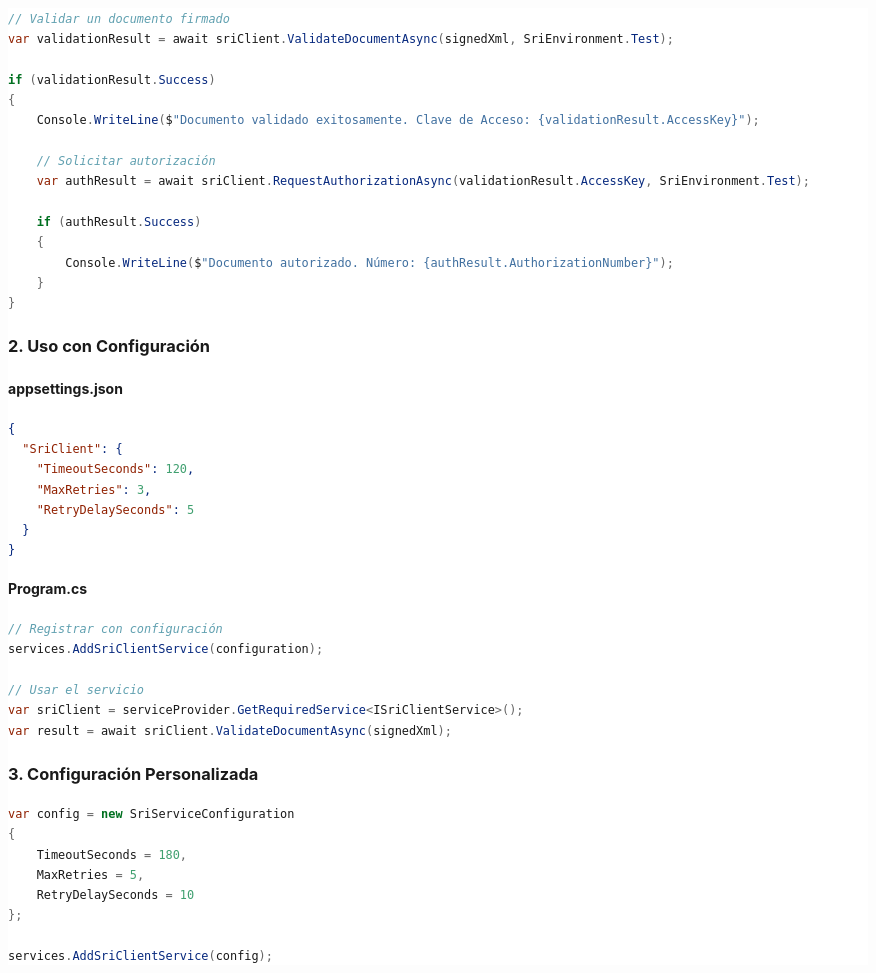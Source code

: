 ```csharp
// Validar un documento firmado
var validationResult = await sriClient.ValidateDocumentAsync(signedXml, SriEnvironment.Test);

if (validationResult.Success)
{
    Console.WriteLine($"Documento validado exitosamente. Clave de Acceso: {validationResult.AccessKey}");
    
    // Solicitar autorización
    var authResult = await sriClient.RequestAuthorizationAsync(validationResult.AccessKey, SriEnvironment.Test);
    
    if (authResult.Success)
    {
        Console.WriteLine($"Documento autorizado. Número: {authResult.AuthorizationNumber}");
    }
}
```

### 2. Uso con Configuración

#### appsettings.json
```json
{
  "SriClient": {
    "TimeoutSeconds": 120,
    "MaxRetries": 3,
    "RetryDelaySeconds": 5
  }
}
```

#### Program.cs
```csharp
// Registrar con configuración
services.AddSriClientService(configuration);

// Usar el servicio
var sriClient = serviceProvider.GetRequiredService<ISriClientService>();
var result = await sriClient.ValidateDocumentAsync(signedXml);
```

### 3. Configuración Personalizada

```csharp
var config = new SriServiceConfiguration
{
    TimeoutSeconds = 180,
    MaxRetries = 5,
    RetryDelaySeconds = 10
};

services.AddSriClientService(config);
```
